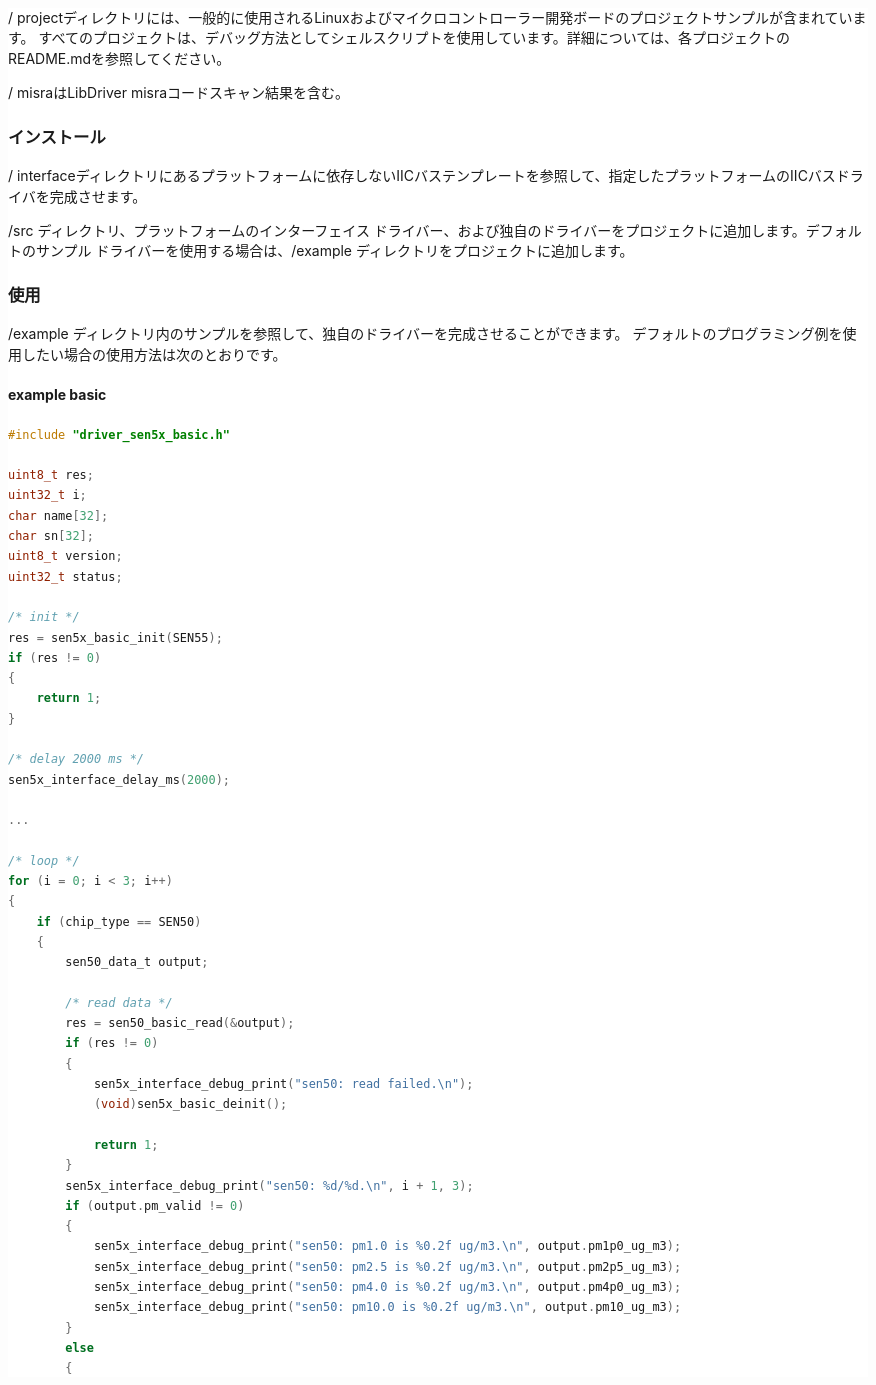 / projectディレクトリには、一般的に使用されるLinuxおよびマイクロコントローラー開発ボードのプロジェクトサンプルが含まれています。 すべてのプロジェクトは、デバッグ方法としてシェルスクリプトを使用しています。詳細については、各プロジェクトのREADME.mdを参照してください。

/ misraはLibDriver misraコードスキャン結果を含む。

### インストール

/ interfaceディレクトリにあるプラットフォームに依存しないIICバステンプレートを参照して、指定したプラットフォームのIICバスドライバを完成させます。

/src ディレクトリ、プラットフォームのインターフェイス ドライバー、および独自のドライバーをプロジェクトに追加します。デフォルトのサンプル ドライバーを使用する場合は、/example ディレクトリをプロジェクトに追加します。

### 使用

/example ディレクトリ内のサンプルを参照して、独自のドライバーを完成させることができます。 デフォルトのプログラミング例を使用したい場合の使用方法は次のとおりです。

#### example basic

```C
#include "driver_sen5x_basic.h"

uint8_t res;
uint32_t i;
char name[32];
char sn[32];
uint8_t version;
uint32_t status;

/* init */
res = sen5x_basic_init(SEN55);
if (res != 0)
{
    return 1;
}

/* delay 2000 ms */
sen5x_interface_delay_ms(2000);

...
    
/* loop */
for (i = 0; i < 3; i++)
{
    if (chip_type == SEN50)
    {
        sen50_data_t output;

        /* read data */
        res = sen50_basic_read(&output);
        if (res != 0)
        {
            sen5x_interface_debug_print("sen50: read failed.\n");
            (void)sen5x_basic_deinit();

            return 1;
        }
        sen5x_interface_debug_print("sen50: %d/%d.\n", i + 1, 3);
        if (output.pm_valid != 0)
        {
            sen5x_interface_debug_print("sen50: pm1.0 is %0.2f ug/m3.\n", output.pm1p0_ug_m3);
            sen5x_interface_debug_print("sen50: pm2.5 is %0.2f ug/m3.\n", output.pm2p5_ug_m3);
            sen5x_interface_debug_print("sen50: pm4.0 is %0.2f ug/m3.\n", output.pm4p0_ug_m3);
            sen5x_interface_debug_print("sen50: pm10.0 is %0.2f ug/m3.\n", output.pm10_ug_m3);
        }
        else
        {
```